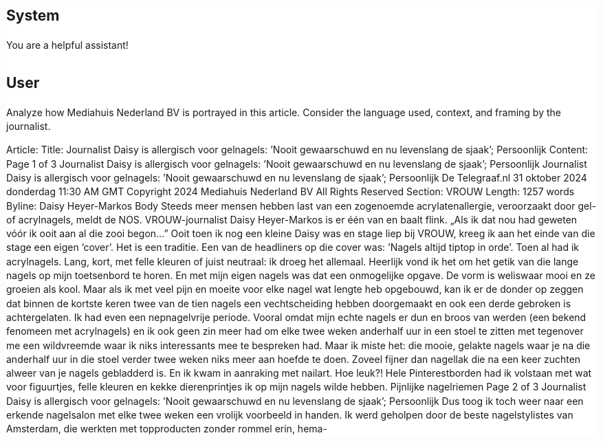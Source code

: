 ## System

You are a helpful assistant!

## User


Analyze how Mediahuis Nederland BV is portrayed in this article. Consider the language used, context, and framing by the journalist.

Article:
Title: Journalist Daisy is allergisch voor gelnagels: ’Nooit gewaarschuwd en nu levenslang de sjaak’; Persoonlijk
Content: Page 1 of 3
Journalist Daisy is allergisch voor gelnagels: ’Nooit gewaarschuwd en nu levenslang de sjaak’; Persoonlijk
Journalist Daisy is allergisch voor gelnagels: ’Nooit gewaarschuwd en nu 
levenslang de sjaak’; Persoonlijk
De Telegraaf.nl
31 oktober 2024 donderdag 11:30 AM GMT
Copyright 2024 Mediahuis Nederland BV All Rights Reserved
Section: VROUW
Length: 1257 words
Byline: Daisy Heyer-Markos
Body
Steeds meer mensen hebben last van een zogenoemde acrylatenallergie, veroorzaakt door gel-of acrylnagels, 
meldt de NOS. VROUW-journalist Daisy Heyer-Markos is er één van en baalt flink. „Als ik dat nou had geweten 
vóór ik ooit aan al die zooi begon…”
Ooit toen ik nog een kleine Daisy was en stage liep bij VROUW, kreeg ik aan het einde van die stage een eigen 
’cover’. Het is een traditie. Een van de headliners op die cover was: ’Nagels altijd tiptop in orde’. Toen al had ik 
acrylnagels. Lang, kort, met felle kleuren of juist neutraal: ik droeg het allemaal. Heerlijk vond ik het om het getik 
van die lange nagels op mijn toetsenbord te horen. En met mijn eigen nagels was dat een onmogelijke opgave. De 
vorm is weliswaar mooi en ze groeien als kool. Maar als ik met veel pijn en moeite voor elke nagel wat lengte heb 
opgebouwd, kan ik er de donder op zeggen dat binnen de kortste keren twee van de tien nagels een 
vechtscheiding hebben doorgemaakt en ook een derde gebroken is achtergelaten.
Ik had even een nepnagelvrije periode. Vooral omdat mijn echte nagels er dun en broos van werden (een bekend 
fenomeen met acrylnagels) en ik ook geen zin meer had om elke twee weken anderhalf uur in een stoel te zitten 
met tegenover me een wildvreemde waar ik niks interessants mee te bespreken had. Maar ik miste het: die mooie, 
gelakte nagels waar je na die anderhalf uur in die stoel verder twee weken niks meer aan hoefde te doen. Zoveel 
fijner dan nagellak die na een keer zuchten alweer van je nagels gebladderd is. En ik kwam in aanraking met 
nailart. Hoe leuk?! Hele Pinterestborden had ik volstaan met wat voor figuurtjes, felle kleuren en kekke 
dierenprintjes ik op mijn nagels wilde hebben.
Pijnlijke nagelriemen
Page 2 of 3
Journalist Daisy is allergisch voor gelnagels: ’Nooit gewaarschuwd en nu levenslang de sjaak’; Persoonlijk
Dus toog ik toch weer naar een erkende nagelsalon met elke twee weken een vrolijk voorbeeld in handen. Ik werd 
geholpen door de beste nagelstylistes van Amsterdam, die werkten met topproducten zonder rommel erin, hema-